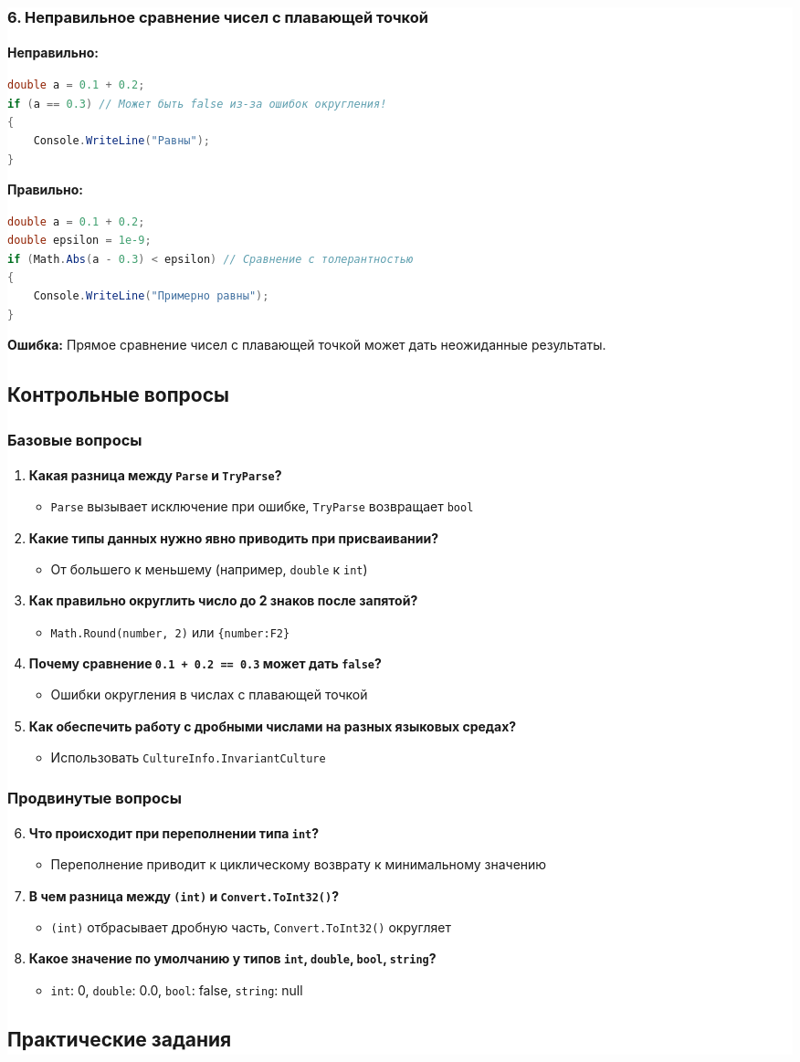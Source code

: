 ### 6. Неправильное сравнение чисел с плавающей точкой

**Неправильно:**
```csharp
double a = 0.1 + 0.2;
if (a == 0.3) // Может быть false из-за ошибок округления!
{
    Console.WriteLine("Равны");
}
```

**Правильно:**
```csharp
double a = 0.1 + 0.2;
double epsilon = 1e-9;
if (Math.Abs(a - 0.3) < epsilon) // Сравнение с толерантностью
{
    Console.WriteLine("Примерно равны");
}
```

**Ошибка:** Прямое сравнение чисел с плавающей точкой может дать неожиданные результаты.

## Контрольные вопросы

### Базовые вопросы

1. **Какая разница между `Parse` и `TryParse`?**
   - `Parse` вызывает исключение при ошибке, `TryParse` возвращает `bool`

2. **Какие типы данных нужно явно приводить при присваивании?**
   - От большего к меньшему (например, `double` к `int`)

3. **Как правильно округлить число до 2 знаков после запятой?**
   - `Math.Round(number, 2)` или `{number:F2}`

4. **Почему сравнение `0.1 + 0.2 == 0.3` может дать `false`?**
   - Ошибки округления в числах с плавающей точкой

5. **Как обеспечить работу с дробными числами на разных языковых средах?**
   - Использовать `CultureInfo.InvariantCulture`

### Продвинутые вопросы

6. **Что происходит при переполнении типа `int`?**
   - Переполнение приводит к циклическому возврату к минимальному значению

7. **В чем разница между `(int)` и `Convert.ToInt32()`?**
   - `(int)` отбрасывает дробную часть, `Convert.ToInt32()` округляет

8. **Какое значение по умолчанию у типов `int`, `double`, `bool`, `string`?**
   - `int`: 0, `double`: 0.0, `bool`: false, `string`: null

## Практические задания

